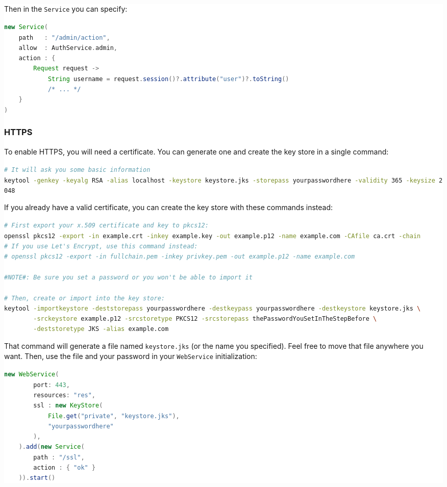 Then in the `Service` you can specify:

```groovy
new Service(
    path   : "/admin/action",   
    allow  : AuthService.admin,
    action : {
        Request request ->
            String username = request.session()?.attribute("user")?.toString()
            /* ... */
    }    
)
```

### HTTPS 

To enable HTTPS, you will need a certificate. You can generate one and create the key store in a single command:

```bash
# It will ask you some basic information
keytool -genkey -keyalg RSA -alias localhost -keystore keystore.jks -storepass yourpasswordhere -validity 365 -keysize 2048
```

If you already have a valid certificate, you can create the key store with these commands instead:

```bash
# First export your x.509 certificate and key to pkcs12:
openssl pkcs12 -export -in example.crt -inkey example.key -out example.p12 -name example.com -CAfile ca.crt -chain
# If you use Let's Encrypt, use this command instead:
# openssl pkcs12 -export -in fullchain.pem -inkey privkey.pem -out example.p12 -name example.com

#NOTE#: Be sure you set a password or you won't be able to import it

# Then, create or import into the key store:
keytool -importkeystore -deststorepass yourpasswordhere -destkeypass yourpasswordhere -destkeystore keystore.jks \
        -srckeystore example.p12 -srcstoretype PKCS12 -srcstorepass thePasswordYouSetInTheStepBefore \
        -deststoretype JKS -alias example.com
```

That command will generate a file named `keystore.jks` (or the name you specified). 
Feel free to move that file anywhere you want.
Then, use the file and your password in your `WebService` initialization:

```groovy
new WebService(
        port: 443, 
        resources: "res",
        ssl : new KeyStore(
            File.get("private", "keystore.jks"), 
            "yourpasswordhere"
        ),
    ).add(new Service(
        path : "/ssl",
        action : { "ok" }
    )).start()
```
